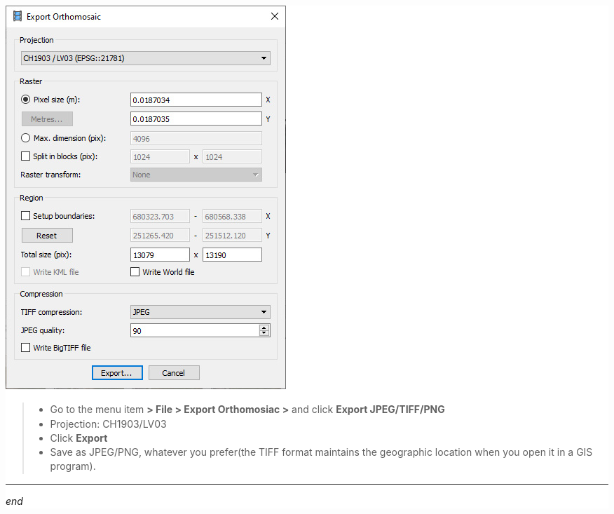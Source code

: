 ![Photogrammetry_PS_18.jpg](./doc/Photogrammetry_PS_18.jpg)

> - Go to the menu item **> File > Export Orthomosiac >** and click **Export JPEG/TIFF/PNG** 
> - Projection: CH1903/LV03
> - Click **Export**
> - Save as JPEG/PNG, whatever you prefer(the TIFF format maintains the geographic location when you open it in a GIS program).

---



*end*

